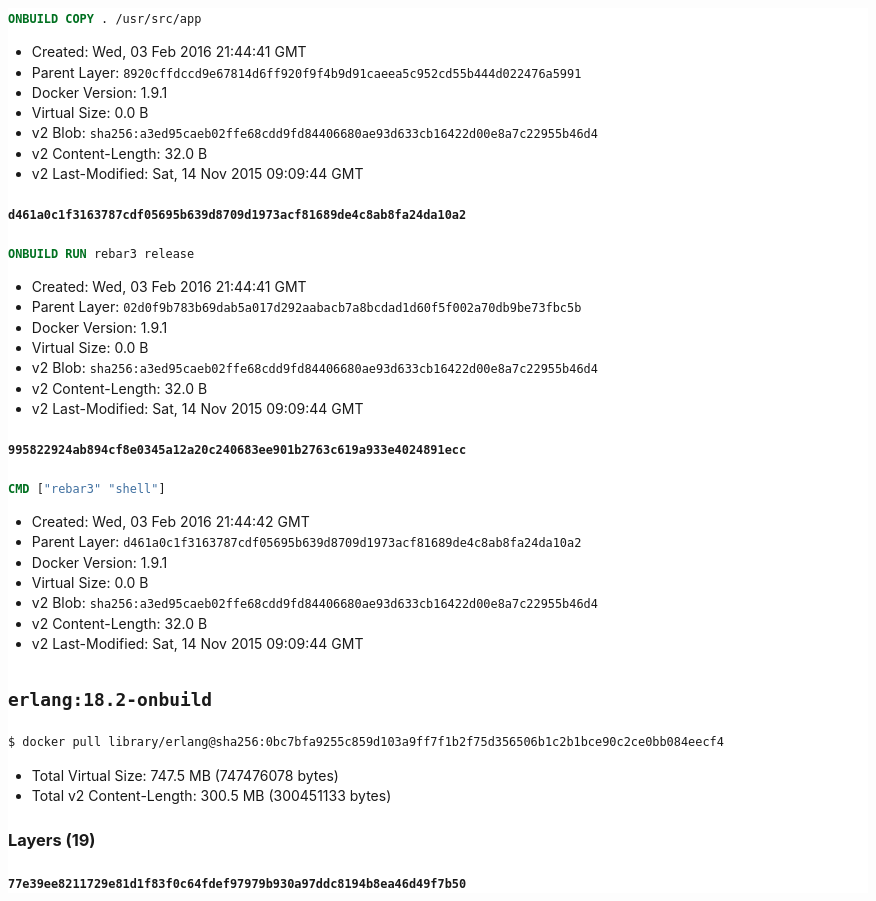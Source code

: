 ```dockerfile
ONBUILD COPY . /usr/src/app
```

-	Created: Wed, 03 Feb 2016 21:44:41 GMT
-	Parent Layer: `8920cffdccd9e67814d6ff920f9f4b9d91caeea5c952cd55b444d022476a5991`
-	Docker Version: 1.9.1
-	Virtual Size: 0.0 B
-	v2 Blob: `sha256:a3ed95caeb02ffe68cdd9fd84406680ae93d633cb16422d00e8a7c22955b46d4`
-	v2 Content-Length: 32.0 B
-	v2 Last-Modified: Sat, 14 Nov 2015 09:09:44 GMT

#### `d461a0c1f3163787cdf05695b639d8709d1973acf81689de4c8ab8fa24da10a2`

```dockerfile
ONBUILD RUN rebar3 release
```

-	Created: Wed, 03 Feb 2016 21:44:41 GMT
-	Parent Layer: `02d0f9b783b69dab5a017d292aabacb7a8bcdad1d60f5f002a70db9be73fbc5b`
-	Docker Version: 1.9.1
-	Virtual Size: 0.0 B
-	v2 Blob: `sha256:a3ed95caeb02ffe68cdd9fd84406680ae93d633cb16422d00e8a7c22955b46d4`
-	v2 Content-Length: 32.0 B
-	v2 Last-Modified: Sat, 14 Nov 2015 09:09:44 GMT

#### `995822924ab894cf8e0345a12a20c240683ee901b2763c619a933e4024891ecc`

```dockerfile
CMD ["rebar3" "shell"]
```

-	Created: Wed, 03 Feb 2016 21:44:42 GMT
-	Parent Layer: `d461a0c1f3163787cdf05695b639d8709d1973acf81689de4c8ab8fa24da10a2`
-	Docker Version: 1.9.1
-	Virtual Size: 0.0 B
-	v2 Blob: `sha256:a3ed95caeb02ffe68cdd9fd84406680ae93d633cb16422d00e8a7c22955b46d4`
-	v2 Content-Length: 32.0 B
-	v2 Last-Modified: Sat, 14 Nov 2015 09:09:44 GMT

## `erlang:18.2-onbuild`

```console
$ docker pull library/erlang@sha256:0bc7bfa9255c859d103a9ff7f1b2f75d356506b1c2b1bce90c2ce0bb084eecf4
```

-	Total Virtual Size: 747.5 MB (747476078 bytes)
-	Total v2 Content-Length: 300.5 MB (300451133 bytes)

### Layers (19)

#### `77e39ee8211729e81d1f83f0c64fdef97979b930a97ddc8194b8ea46d49f7b50`
